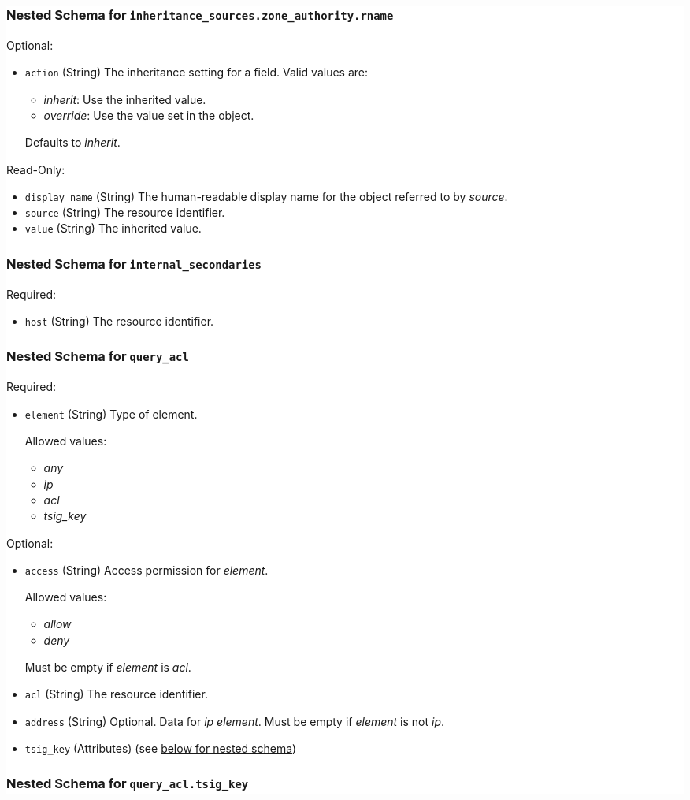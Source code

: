 
<a id="nestedatt--inheritance_sources--zone_authority--rname"></a>
### Nested Schema for `inheritance_sources.zone_authority.rname`

Optional:

- `action` (String) The inheritance setting for a field. Valid values are:

  * _inherit_: Use the inherited value.
  * _override_: Use the value set in the object.

  Defaults to _inherit_.

Read-Only:

- `display_name` (String) The human-readable display name for the object referred to by _source_.
- `source` (String) The resource identifier.
- `value` (String) The inherited value.




<a id="nestedatt--internal_secondaries"></a>
### Nested Schema for `internal_secondaries`

Required:

- `host` (String) The resource identifier.


<a id="nestedatt--query_acl"></a>
### Nested Schema for `query_acl`

Required:

- `element` (String) Type of element.

  Allowed values:
  * _any_
  * _ip_
  * _acl_
  * _tsig_key_

Optional:

- `access` (String) Access permission for _element_.

  Allowed values:
  * _allow_
  * _deny_

  Must be empty if _element_ is _acl_.
- `acl` (String) The resource identifier.
- `address` (String) Optional. Data for _ip_ _element_.  Must be empty if _element_ is not _ip_.
- `tsig_key` (Attributes) (see [below for nested schema](#nestedatt--query_acl--tsig_key))

<a id="nestedatt--query_acl--tsig_key"></a>
### Nested Schema for `query_acl.tsig_key`
